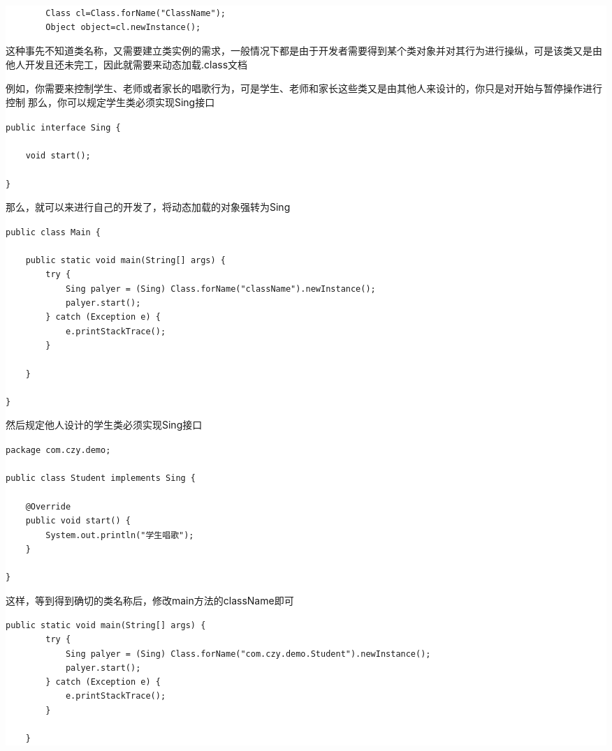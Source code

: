 ```
		Class cl=Class.forName("ClassName");
		Object object=cl.newInstance();
```
这种事先不知道类名称，又需要建立类实例的需求，一般情况下都是由于开发者需要得到某个类对象并对其行为进行操纵，可是该类又是由他人开发且还未完工，因此就需要来动态加载.class文档

例如，你需要来控制学生、老师或者家长的唱歌行为，可是学生、老师和家长这些类又是由其他人来设计的，你只是对开始与暂停操作进行控制
那么，你可以规定学生类必须实现Sing接口

```
public interface Sing {
	
	void start();
	
}
```
那么，就可以来进行自己的开发了，将动态加载的对象强转为Sing

```
public class Main {

	public static void main(String[] args) {
		try {
			Sing palyer = (Sing) Class.forName("className").newInstance();
			palyer.start();
		} catch (Exception e) {
			e.printStackTrace();
		}
		
	}

}
```
然后规定他人设计的学生类必须实现Sing接口

```
package com.czy.demo;

public class Student implements Sing {

	@Override
	public void start() {
		System.out.println("学生唱歌");
	}

}
```

这样，等到得到确切的类名称后，修改main方法的className即可

```
public static void main(String[] args) {
		try {
			Sing palyer = (Sing) Class.forName("com.czy.demo.Student").newInstance();
			palyer.start();
		} catch (Exception e) {
			e.printStackTrace();
		}
		
	}
```

